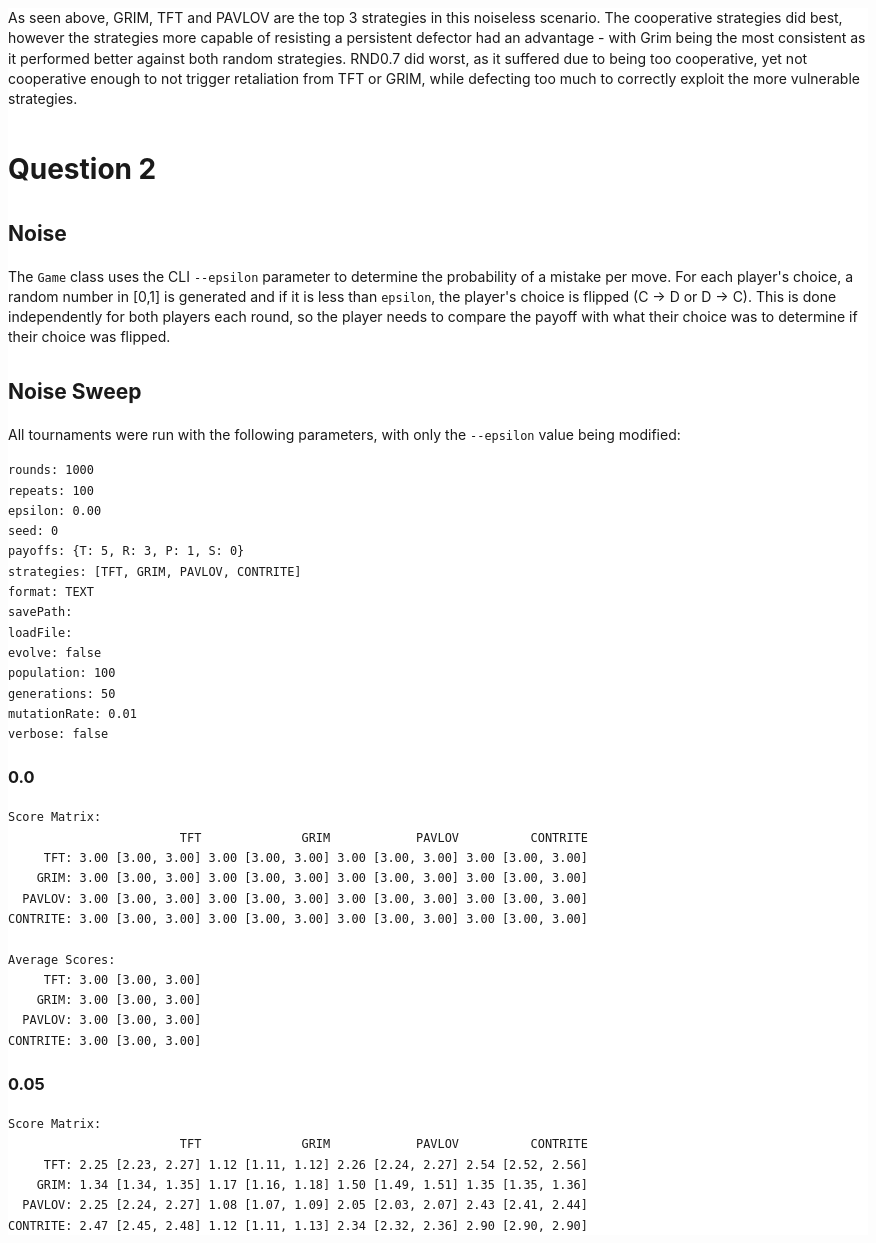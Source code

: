 As seen above, GRIM, TFT and PAVLOV are the top 3 strategies in this noiseless scenario.
The cooperative strategies did best, however the strategies more capable of resisting a persistent defector had an advantage - with Grim being the most consistent as it performed better against both random strategies.
RND0.7 did worst, as it suffered due to being too cooperative, yet not cooperative enough to not trigger retaliation from TFT or GRIM, while defecting too much to correctly exploit the more vulnerable strategies.

# Question 2

## Noise
The `Game` class uses the CLI `--epsilon` parameter to determine the probability of a mistake per move. For each player's choice, a random number in [0,1] is generated and if it is less than `epsilon`, the player's choice is flipped (C -> D or D -> C).
This is done independently for both players each round, so the player needs to compare the payoff with what their choice was to determine if their choice was flipped.

## Noise Sweep

All tournaments were run with the following parameters, with only the `--epsilon` value being modified:
```
rounds: 1000
repeats: 100
epsilon: 0.00
seed: 0
payoffs: {T: 5, R: 3, P: 1, S: 0}
strategies: [TFT, GRIM, PAVLOV, CONTRITE]
format: TEXT
savePath:
loadFile:
evolve: false
population: 100
generations: 50
mutationRate: 0.01
verbose: false
```

### 0.0
```
Score Matrix:
                        TFT              GRIM            PAVLOV          CONTRITE
     TFT: 3.00 [3.00, 3.00] 3.00 [3.00, 3.00] 3.00 [3.00, 3.00] 3.00 [3.00, 3.00]
    GRIM: 3.00 [3.00, 3.00] 3.00 [3.00, 3.00] 3.00 [3.00, 3.00] 3.00 [3.00, 3.00]
  PAVLOV: 3.00 [3.00, 3.00] 3.00 [3.00, 3.00] 3.00 [3.00, 3.00] 3.00 [3.00, 3.00]
CONTRITE: 3.00 [3.00, 3.00] 3.00 [3.00, 3.00] 3.00 [3.00, 3.00] 3.00 [3.00, 3.00]

Average Scores:
     TFT: 3.00 [3.00, 3.00]
    GRIM: 3.00 [3.00, 3.00]
  PAVLOV: 3.00 [3.00, 3.00]
CONTRITE: 3.00 [3.00, 3.00]
```
### 0.05
```
Score Matrix:
                        TFT              GRIM            PAVLOV          CONTRITE
     TFT: 2.25 [2.23, 2.27] 1.12 [1.11, 1.12] 2.26 [2.24, 2.27] 2.54 [2.52, 2.56]
    GRIM: 1.34 [1.34, 1.35] 1.17 [1.16, 1.18] 1.50 [1.49, 1.51] 1.35 [1.35, 1.36]
  PAVLOV: 2.25 [2.24, 2.27] 1.08 [1.07, 1.09] 2.05 [2.03, 2.07] 2.43 [2.41, 2.44]
CONTRITE: 2.47 [2.45, 2.48] 1.12 [1.11, 1.13] 2.34 [2.32, 2.36] 2.90 [2.90, 2.90]

```